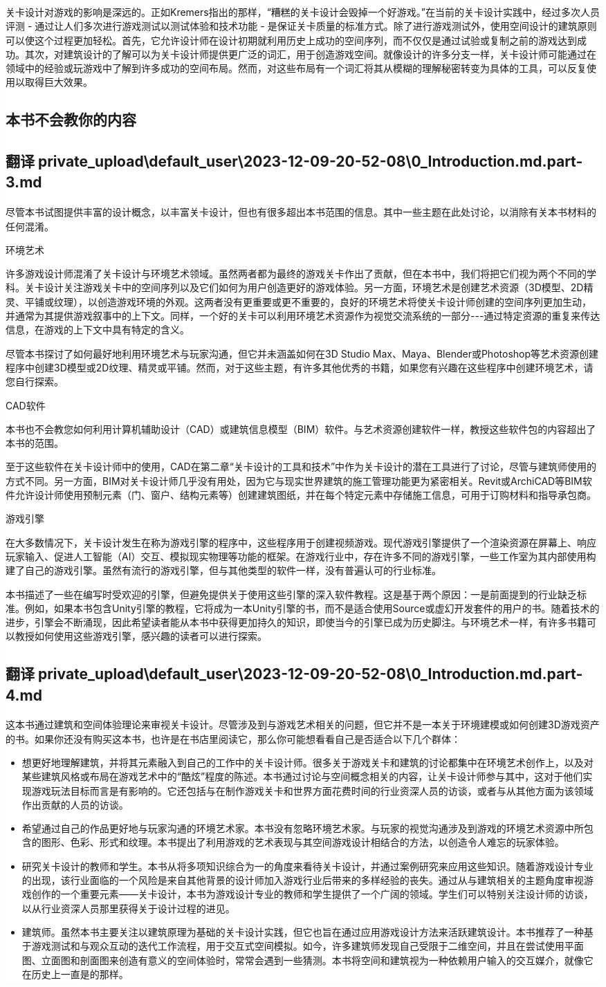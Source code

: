 关卡设计对游戏的影响是深远的。正如Kremers指出的那样，“糟糕的关卡设计会毁掉一个好游戏。”在当前的关卡设计实践中，经过多次人员评测 - 通过让人们多次进行游戏测试以测试体验和技术功能 - 是保证关卡质量的标准方式。除了进行游戏测试外，使用空间设计的建筑原则可以使这个过程更加轻松。首先，它允许设计师在设计初期就利用历史上成功的空间序列，而不仅仅是通过试验或复制之前的游戏达到成功。其次，对建筑设计的了解可以为关卡设计师提供更广泛的词汇，用于创造游戏空间。就像设计的许多分支一样，关卡设计师可能通过在领域中的经验或玩游戏中了解到许多成功的空间布局。然而，对这些布局有一个词汇将其从模糊的理解秘密转变为具体的工具，可以反复使用以取得巨大效果。

## 本书不会教你的内容

## 翻译 private_upload\default_user\2023-12-09-20-52-08\0_Introduction.md.part-3.md

尽管本书试图提供丰富的设计概念，以丰富关卡设计，但也有很多超出本书范围的信息。其中一些主题在此处讨论，以消除有关本书材料的任何混淆。

环境艺术

许多游戏设计师混淆了关卡设计与环境艺术领域。虽然两者都为最终的游戏关卡作出了贡献，但在本书中，我们将把它们视为两个不同的学科。关卡设计关注游戏关卡中的空间序列以及它们如何为用户创造更好的游戏体验。另一方面，环境艺术是创建艺术资源（3D模型、2D精灵、平铺或纹理），以创造游戏环境的外观。这两者没有更重要或更不重要的，良好的环境艺术将使关卡设计师创建的空间序列更加生动，并通常为其提供游戏叙事中的上下文。同样，一个好的关卡可以利用环境艺术资源作为视觉交流系统的一部分---通过特定资源的重复来传达信息，在游戏的上下文中具有特定的含义。

尽管本书探讨了如何最好地利用环境艺术与玩家沟通，但它并未涵盖如何在3D Studio Max、Maya、Blender或Photoshop等艺术资源创建程序中创建3D模型或2D纹理、精灵或平铺。然而，对于这些主题，有许多其他优秀的书籍，如果您有兴趣在这些程序中创建环境艺术，请您自行探索。

CAD软件

本书也不会教您如何利用计算机辅助设计（CAD）或建筑信息模型（BIM）软件。与艺术资源创建软件一样，教授这些软件包的内容超出了本书的范围。

至于这些软件在关卡设计师中的使用，CAD在第二章“关卡设计的工具和技术”中作为关卡设计的潜在工具进行了讨论，尽管与建筑师使用的方式不同。另一方面，BIM对关卡设计师几乎没有用处，因为它与现实世界建筑的施工管理功能更为紧密相关。Revit或ArchiCAD等BIM软件允许设计师使用预制元素（门、窗户、结构元素等）创建建筑图纸，并在每个特定元素中存储施工信息，可用于订购材料和指导承包商。

游戏引擎

在大多数情况下，关卡设计发生在称为游戏引擎的程序中，这些程序用于创建视频游戏。现代游戏引擎提供了一个渲染资源在屏幕上、响应玩家输入、促进人工智能（AI）交互、模拟现实物理等功能的框架。在游戏行业中，存在许多不同的游戏引擎，一些工作室为其内部使用构建了自己的游戏引擎。虽然有流行的游戏引擎，但与其他类型的软件一样，没有普遍认可的行业标准。

本书描述了一些在编写时受欢迎的引擎，但避免提供关于使用这些引擎的深入软件教程。这是基于两个原因：一是前面提到的行业缺乏标准。例如，如果本书包含Unity引擎的教程，它将成为一本Unity引擎的书，而不是适合使用Source或虚幻开发套件的用户的书。随着技术的进步，引擎会不断涌现，因此希望读者能从本书中获得更加持久的知识，即使当今的引擎已成为历史脚注。与环境艺术一样，有许多书籍可以教授如何使用这些游戏引擎，感兴趣的读者可以进行探索。

## 翻译 private_upload\default_user\2023-12-09-20-52-08\0_Introduction.md.part-4.md

这本书通过建筑和空间体验理论来审视关卡设计。尽管涉及到与游戏艺术相关的问题，但它并不是一本关于环境建模或如何创建3D游戏资产的书。如果你还没有购买这本书，也许是在书店里阅读它，那么你可能想看看自己是否适合以下几个群体：

- 想更好地理解建筑，并将其元素融入到自己的工作中的关卡设计师。很多关于游戏关卡和建筑的讨论都集中在环境艺术创作上，以及对某些建筑风格或布局在游戏艺术中的“酷炫”程度的陈述。本书通过讨论与空间概念相关的内容，让关卡设计师参与其中，这对于他们实现游戏玩法目标而言是有影响的。它还包括与在制作游戏关卡和世界方面花费时间的行业资深人员的访谈，或者与从其他方面为该领域作出贡献的人员的访谈。

- 希望通过自己的作品更好地与玩家沟通的环境艺术家。本书没有忽略环境艺术家。与玩家的视觉沟通涉及到游戏的环境艺术资源中所包含的图形、色彩、形式和纹理。本书提出了利用游戏的艺术表现与其空间游戏设计相结合的方法，以创造令人难忘的玩家体验。

- 研究关卡设计的教师和学生。本书从将多项知识综合为一的角度来看待关卡设计，并通过案例研究来应用这些知识。随着游戏设计专业的出现，该行业面临的一个风险是来自其他背景的设计师加入游戏行业后带来的多样经验的丧失。通过从与建筑相关的主题角度审视游戏创作的一个重要元素——关卡设计，本书为游戏设计专业的教师和学生提供了一个广阔的领域。学生们可以特别关注设计师的访谈，以从行业资深人员那里获得关于设计过程的进见。

- 建筑师。虽然本书主要关注以建筑原理为基础的关卡设计实践，但它也旨在通过应用游戏设计方法来活跃建筑设计。本书推荐了一种基于游戏测试和与观众互动的迭代工作流程，用于交互式空间模拟。如今，许多建筑师发现自己受限于二维空间，并且在尝试使用平面图、立面图和剖面图来创造有意义的空间体验时，常常会遇到一些猜测。本书将空间和建筑视为一种依赖用户输入的交互媒介，就像它在历史上一直是的那样。
